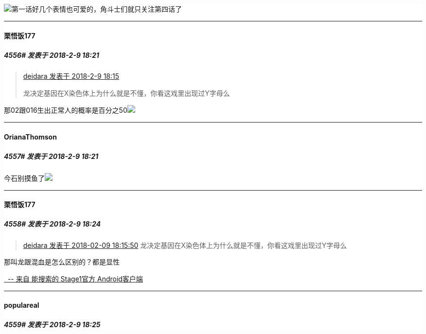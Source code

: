 
<img src="https://static.saraba1st.com/image/smiley/face2017/009.gif" referrerpolicy="no-referrer">第一话好几个表情也可爱的，角斗士们就只关注第四话了








*****

####  栗悟饭177  
##### 4556#       发表于 2018-2-9 18:21



<blockquote><a href="httphttps://bbs.saraba1st.com/2b/forum.php?mod=redirect&amp;goto=findpost&amp;pid=38511194&amp;ptid=1579703" target="_blank">deidara 发表于 2018-2-9 18:15</a>

龙决定基因在X染色体上为什么就是不懂，你看这戏里出现过Y字母么</blockquote>
那02跟016生出正常人的概率是百分之50<img src="https://static.saraba1st.com/image/smiley/face2017/068.png" referrerpolicy="no-referrer">







*****

####  OrianaThomson  
##### 4557#       发表于 2018-2-9 18:21




今石别摸鱼了<img src="https://static.saraba1st.com/image/smiley/face2017/037.png" referrerpolicy="no-referrer">







*****

####  栗悟饭177  
##### 4558#       发表于 2018-2-9 18:24



<blockquote><a href="httphttps://bbs.saraba1st.com/2b/forum.php?mod=redirect&amp;goto=findpost&amp;pid=38511194&amp;ptid=1579703" target="_blank">deidara 发表于 2018-02-09 18:15:50</a>
龙决定基因在X染色体上为什么就是不懂，你看这戏里出现过Y字母么</blockquote>那叫龙跟混血是怎么区别的？都是显性

[  -- 来自 能搜索的 Stage1官方 Android客户端](https://www.coolapk.com/apk/140634)







*****

####  populareal  
##### 4559#       发表于 2018-2-9 18:25

